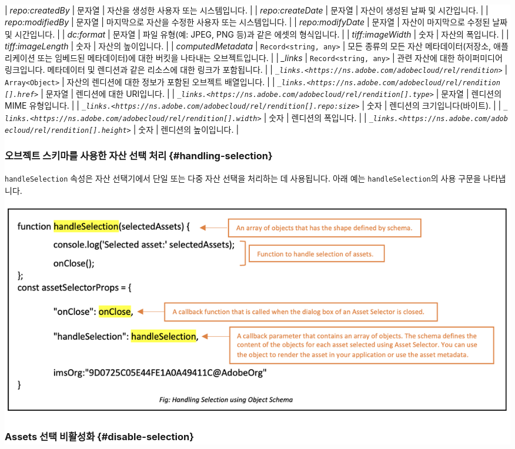 | *repo:createdBy* | 문자열 | 자산을 생성한 사용자 또는 시스템입니다. |
| *repo:createDate* | 문자열 | 자산이 생성된 날짜 및 시간입니다. |
| *repo:modifiedBy* | 문자열 | 마지막으로 자산을 수정한 사용자 또는 시스템입니다. |
| *repo:modifyDate* | 문자열 | 자산이 마지막으로 수정된 날짜 및 시간입니다. |
| *dc:format* | 문자열 | 파일 유형(예: JPEG, PNG 등)과 같은 에셋의 형식입니다. |
| *tiff:imageWidth* | 숫자 | 자산의 폭입니다. |
| *tiff:imageLength* | 숫자 | 자산의 높이입니다. |
| *computedMetadata* | `Record<string, any>` | 모든 종류의 모든 자산 메타데이터(저장소, 애플리케이션 또는 임베드된 메타데이터)에 대한 버킷을 나타내는 오브젝트입니다. |
| *_links* | `Record<string, any>` | 관련 자산에 대한 하이퍼미디어 링크입니다. 메타데이터 및 렌디션과 같은 리소스에 대한 링크가 포함됩니다. |
| *`_links.<https://ns.adobe.com/adobecloud/rel/rendition>`* | `Array<Object>` | 자산의 렌디션에 대한 정보가 포함된 오브젝트 배열입니다. |
| *`_links.<https://ns.adobe.com/adobecloud/rel/rendition[].href>`* | 문자열 | 렌디션에 대한 URI입니다. |
| *`_links.<https://ns.adobe.com/adobecloud/rel/rendition[].type>`* | 문자열 | 렌디션의 MIME 유형입니다. |
| *`_links.<https://ns.adobe.com/adobecloud/rel/rendition[].repo:size>`* | 숫자 | 렌디션의 크기입니다(바이트). |
| *`_links.<https://ns.adobe.com/adobecloud/rel/rendition[].width>`* | 숫자 | 렌디션의 폭입니다. |
| *`_links.<https://ns.adobe.com/adobecloud/rel/rendition[].height>`* | 숫자 | 렌디션의 높이입니다. |

### 오브젝트 스키마를 사용한 자산 선택 처리 {#handling-selection}

`handleSelection` 속성은 자산 선택기에서 단일 또는 다중 자산 선택을 처리하는 데 사용됩니다. 아래 예는 `handleSelection`의 사용 구문을 나타냅니다.

![선택-처리](assets/handling-selection.png)

### Assets 선택 비활성화 {#disable-selection}
